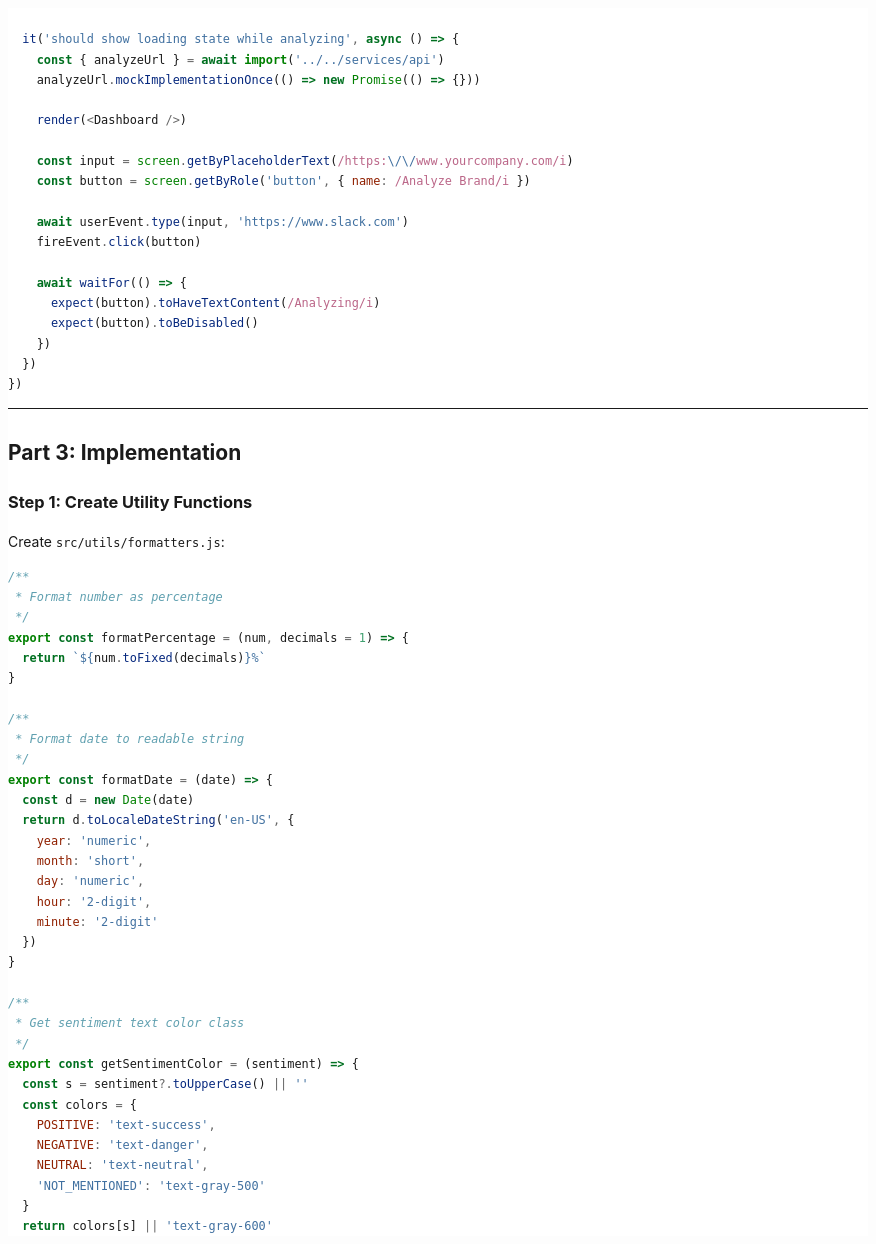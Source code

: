 ```javascript

  it('should show loading state while analyzing', async () => {
    const { analyzeUrl } = await import('../../services/api')
    analyzeUrl.mockImplementationOnce(() => new Promise(() => {}))

    render(<Dashboard />)
    
    const input = screen.getByPlaceholderText(/https:\/\/www.yourcompany.com/i)
    const button = screen.getByRole('button', { name: /Analyze Brand/i })
    
    await userEvent.type(input, 'https://www.slack.com')
    fireEvent.click(button)

    await waitFor(() => {
      expect(button).toHaveTextContent(/Analyzing/i)
      expect(button).toBeDisabled()
    })
  })
})
```

---

## Part 3: Implementation

### Step 1: Create Utility Functions

Create `src/utils/formatters.js`:

```javascript
/**
 * Format number as percentage
 */
export const formatPercentage = (num, decimals = 1) => {
  return `${num.toFixed(decimals)}%`
}

/**
 * Format date to readable string
 */
export const formatDate = (date) => {
  const d = new Date(date)
  return d.toLocaleDateString('en-US', {
    year: 'numeric',
    month: 'short',
    day: 'numeric',
    hour: '2-digit',
    minute: '2-digit'
  })
}

/**
 * Get sentiment text color class
 */
export const getSentimentColor = (sentiment) => {
  const s = sentiment?.toUpperCase() || ''
  const colors = {
    POSITIVE: 'text-success',
    NEGATIVE: 'text-danger',
    NEUTRAL: 'text-neutral',
    'NOT_MENTIONED': 'text-gray-500'
  }
  return colors[s] || 'text-gray-600'
```